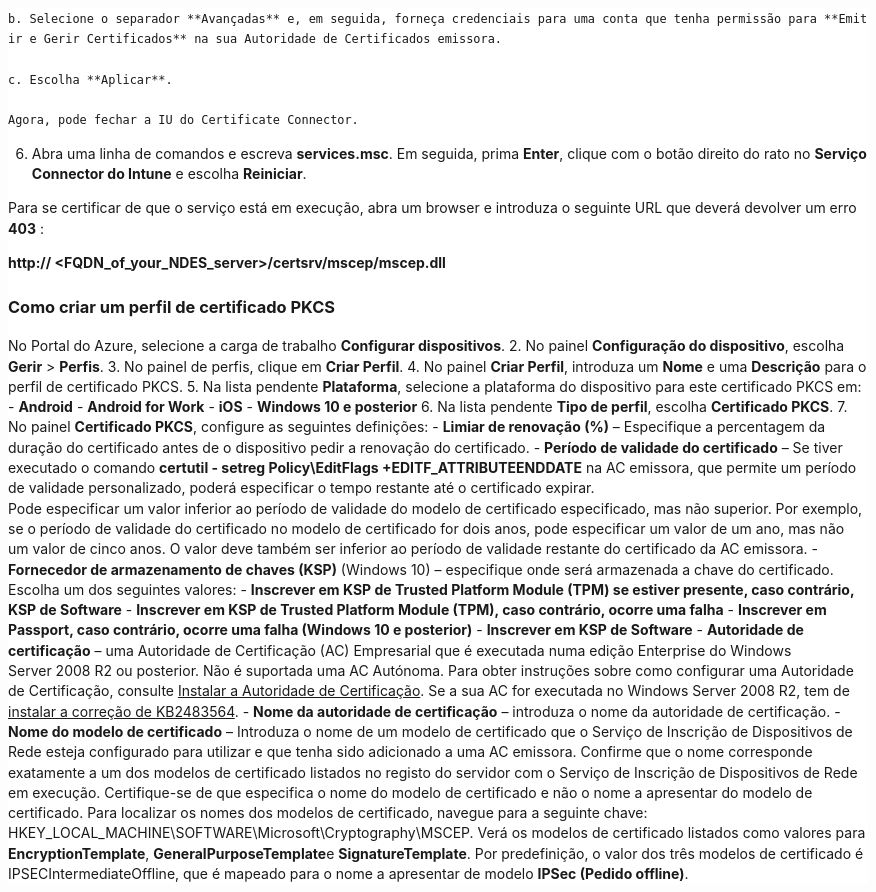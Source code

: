 
    b. Selecione o separador **Avançadas** e, em seguida, forneça credenciais para uma conta que tenha permissão para **Emitir e Gerir Certificados** na sua Autoridade de Certificados emissora.

    c. Escolha **Aplicar**.

    Agora, pode fechar a IU do Certificate Connector.

6.  Abra uma linha de comandos e escreva **services.msc**. Em seguida, prima **Enter**, clique com o botão direito do rato no **Serviço Connector do Intune** e escolha **Reiniciar**.

Para se certificar de que o serviço está em execução, abra um browser e introduza o seguinte URL que deverá devolver um erro **403** :

**http:// &lt;FQDN_of_your_NDES_server&gt;/certsrv/mscep/mscep.dll**


### <a name="how-to-create-a-pkcs-certificate-profile"></a>Como criar um perfil de certificado PKCS

No Portal do Azure, selecione a carga de trabalho **Configurar dispositivos**.
2. No painel **Configuração do dispositivo**, escolha **Gerir** > **Perfis**.
3. No painel de perfis, clique em **Criar Perfil**.
4. No painel **Criar Perfil**, introduza um **Nome** e uma **Descrição** para o perfil de certificado PKCS.
5. Na lista pendente **Plataforma**, selecione a plataforma do dispositivo para este certificado PKCS em:
    - **Android**
    - **Android for Work**
    - **iOS**
    - **Windows 10 e posterior**
6. Na lista pendente **Tipo de perfil**, escolha **Certificado PKCS**.
7. No painel **Certificado PKCS**, configure as seguintes definições:
    - **Limiar de renovação (%)** – Especifique a percentagem da duração do certificado antes de o dispositivo pedir a renovação do certificado.
    - **Período de validade do certificado** – Se tiver executado o comando **certutil - setreg Policy\EditFlags +EDITF_ATTRIBUTEENDDATE** na AC emissora, que permite um período de validade personalizado, poderá especificar o tempo restante até o certificado expirar.<br>Pode especificar um valor inferior ao período de validade do modelo de certificado especificado, mas não superior. Por exemplo, se o período de validade do certificado no modelo de certificado for dois anos, pode especificar um valor de um ano, mas não um valor de cinco anos. O valor deve também ser inferior ao período de validade restante do certificado da AC emissora.
    - **Fornecedor de armazenamento de chaves (KSP)** (Windows 10) – especifique onde será armazenada a chave do certificado. Escolha um dos seguintes valores:
        - **Inscrever em KSP de Trusted Platform Module (TPM) se estiver presente, caso contrário, KSP de Software**
        - **Inscrever em KSP de Trusted Platform Module (TPM), caso contrário, ocorre uma falha**
        - **Inscrever em Passport, caso contrário, ocorre uma falha (Windows 10 e posterior)**
        - **Inscrever em KSP de Software**
    - **Autoridade de certificação** – uma Autoridade de Certificação (AC) Empresarial que é executada numa edição Enterprise do Windows Server 2008 R2 ou posterior. Não é suportada uma AC Autónoma. Para obter instruções sobre como configurar uma Autoridade de Certificação, consulte [Instalar a Autoridade de Certificação](http://technet.microsoft.com/library/jj125375.aspx). Se a sua AC for executada no Windows Server 2008 R2, tem de [instalar a correção de KB2483564](http://support.microsoft.com/kb/2483564/).
    - **Nome da autoridade de certificação** – introduza o nome da autoridade de certificação.
    - **Nome do modelo de certificado** – Introduza o nome de um modelo de certificado que o Serviço de Inscrição de Dispositivos de Rede esteja configurado para utilizar e que tenha sido adicionado a uma AC emissora.
    Confirme que o nome corresponde exatamente a um dos modelos de certificado listados no registo do servidor com o Serviço de Inscrição de Dispositivos de Rede em execução. Certifique-se de que especifica o nome do modelo de certificado e não o nome a apresentar do modelo de certificado. 
    Para localizar os nomes dos modelos de certificado, navegue para a seguinte chave: HKEY_LOCAL_MACHINE\SOFTWARE\Microsoft\Cryptography\MSCEP. Verá os modelos de certificado listados como valores para **EncryptionTemplate**, **GeneralPurposeTemplate**e **SignatureTemplate**. Por predefinição, o valor dos três modelos de certificado é IPSECIntermediateOffline, que é mapeado para o nome a apresentar de modelo **IPSec (Pedido offline)**. 
